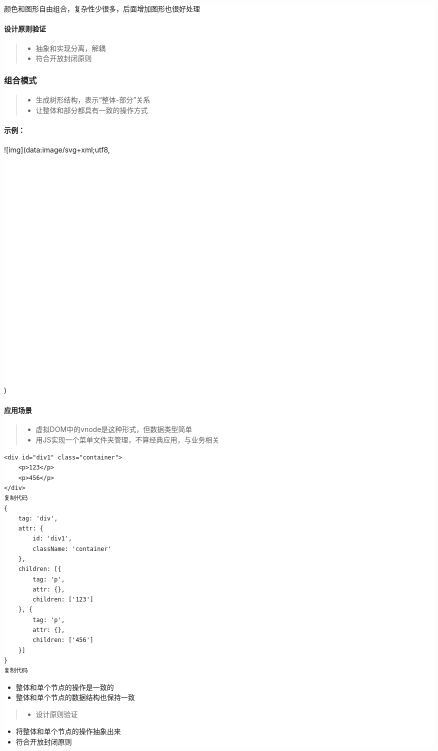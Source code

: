颜色和图形自由组合，复杂性少很多，后面增加图形也很好处理

#### 设计原则验证

> - 抽象和实现分离，解耦
> - 符合开放封闭原则

### 组合模式

> - 生成树形结构，表示“整体-部分”关系
> - 让整体和部分都具有一致的操作方式

#### 示例：



![img](data:image/svg+xml;utf8,<?xml version="1.0"?><svg xmlns="http://www.w3.org/2000/svg" version="1.1" width="1280" height="678"></svg>)



#### 应用场景

> - 虚拟DOM中的vnode是这种形式，但数据类型简单
> - 用JS实现一个菜单文件夹管理，不算经典应用，与业务相关

```
<div id="div1" class="container">
    <p>123</p>
    <p>456</p>
</div> 
复制代码
{
    tag: 'div',
    attr: {
        id: 'div1',
        className: 'container'
    },
    children: [{
        tag: 'p',
        attr: {},
        children: ['123']
    }, {
        tag: 'p',
        attr: {},
        children: ['456']
    }]
}
复制代码
```

- 整体和单个节点的操作是一致的
- 整体和单个节点的数据结构也保持一致

> - 设计原则验证

- 将整体和单个节点的操作抽象出来
- 符合开放封闭原则
